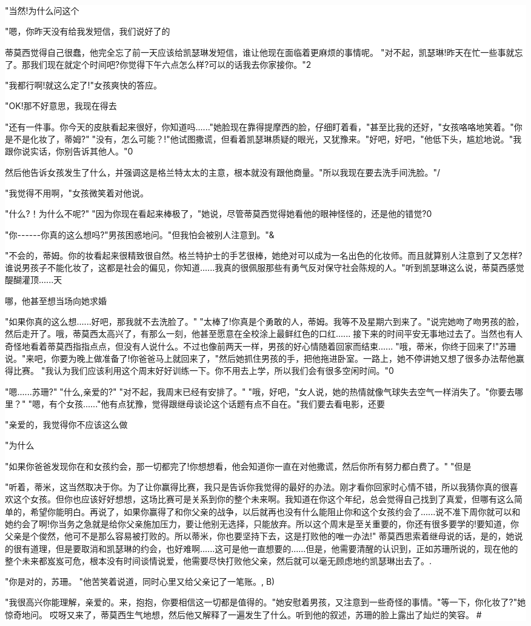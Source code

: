 "当然!为什么问这个

"嗯，你昨天没有给我发短信，我们说好了的



蒂莫西觉得自己很蠢，他完全忘了前一天应该给凯瑟琳发短信，谁让他现在面临着更麻烦的事情呢。 "对不起，凯瑟琳!昨天在忙一些事就忘了。那我们现在就定个时间吧?你觉得下午六点怎么样?可以的话我去你家接你。"2

"我都行啊!就这么定了!"女孩爽快的答应。

"OK!那不好意思，我现在得去



"还有一件事。你今天的皮肤看起来很好，你知道吗......"她脸现在靠得提摩西的脸，仔细盯着看，"甚至比我的还好，"女孩咯咯地笑着。"你是不是化妆了，蒂姆?" "没有，怎么可能？!"他试图撒谎，但看着凯瑟琳质疑的眼光，又犹豫来。"好吧，好吧，"他低下头，尴尬地说。"我跟你说实话，你别告诉其他人。"0

然后他告诉女孩发生了什么，并强调这是格兰特太太的主意，根本就没有跟他商量。"所以我现在要去洗手间洗脸。"/

"我觉得不用啊，"女孩微笑着对他说。

"什么?！为什么不呢?" "因为你现在看起来棒极了，"她说，尽管蒂莫西觉得她看他的眼神怪怪的，还是他的错觉?0

"你------你真的这么想吗?"男孩困惑地问。"但我怕会被别人注意到。"&



"不会的，蒂姆。你的妆看起来很精致很自然。格兰特护士的手艺很棒，她绝对可以成为一名出色的化妆师。而且就算别人注意到了又怎样?谁说男孩子不能化妆了，这都是社会的偏见，你知道......我真的很佩服那些有勇气反对保守社会陈规的人。"听到凯瑟琳这么说，蒂莫西感觉醍醐灌顶......天

哪，他甚至想当场向她求婚

"如果你真的这么想......好吧，那我就不去洗脸了。" "太棒了!你真是个勇敢的人，蒂姆。我等不及星期六到来了。"说完她吻了吻男孩的脸，然后走开了。哦，蒂莫西太高兴了，有那么一刻，他甚至愿意在全校涂上最鲜红色的口红...... 接下来的时间平安无事地过去了。当然也有人奇怪地看着蒂莫西指指点点，但没有人说什么。不过也像前两天一样，男孩的好心情随着回家而结束...... "哦，蒂米，你终于回来了!"苏珊说。"来吧，你要为晚上做准备了!你爸爸马上就回来了，"然后她抓住男孩的手，把他拖进卧室。一路上，她不停讲她又想了很多办法帮他赢得比赛。 "我认为我们应该利用这个周末好好训练一下。你不用去上学，所以我们会有很多空闲时间。"0

"嗯......苏珊?" "什么,亲爱的?" "对不起，我周末已经有安排了。" "哦，好吧，"女人说，她的热情就像气球失去空气一样消失了。"你要去哪里？" "嗯，有个女孩......"他有点犹豫，觉得跟继母谈论这个话题有点不自在。"我们要去看电影，还要

 "亲爱的，我觉得你不应该这么做

"为什么



"如果你爸爸发现你在和女孩约会，那一切都完了!你想想看，他会知道你一直在对他撒谎，然后你所有努力都白费了。" "但是



"听着，蒂米，这当然取决于你。为了让你赢得比赛，我只是告诉你我觉得的最好的办法。刚才看你回家时心情不错，所以我猜你真的很喜欢这个女孩。但你也应该好好想想，这场比赛可是关系到你的整个未来啊。我知道在你这个年纪，总会觉得自己找到了真爱，但哪有这么简单的，希望你能明白。再说了，如果你赢得了和你父亲的战争，以后就再也没有什么能阻止你和这个女孩约会了......说不准下周你就可以和她约会了啊!你当务之急就是给你父亲施加压力，要让他别无选择，只能放弃。所以这个周末是至关重要的，你还有很多要学的!要知道，你父亲是个俊然，他可不是那么容易被打败的。所以蒂米，你也要坚持下去，这是打败他的唯一办法!" 蒂莫西思索着继母说的话，是的，她说的很有道理，但是要取消和凯瑟琳的约会，也好难啊......这可是他一直想要的......但是，他需要清醒的认识到，正如苏珊所说的，现在他的整个未来都岌岌可危，根本没有时间谈情说爱，他需要尽快打败他父亲，然后就可以毫无顾虑地约凯瑟琳出去了。.

 "你是对的，苏珊。 "他苦笑着说道，同时心里又给父亲记了一笔账。, B)



"我很高兴你能理解，亲爱的。来，抱抱，你要相信这一切都是值得的。"她安慰着男孩，又注意到一些奇怪的事情。"等一下，你化妆了?"她惊奇地问。 哎呀又来了，蒂莫西生气地想，然后他又解释了一遍发生了什么。听到他的叙述，苏珊的脸上露出了灿烂的笑容。 #


